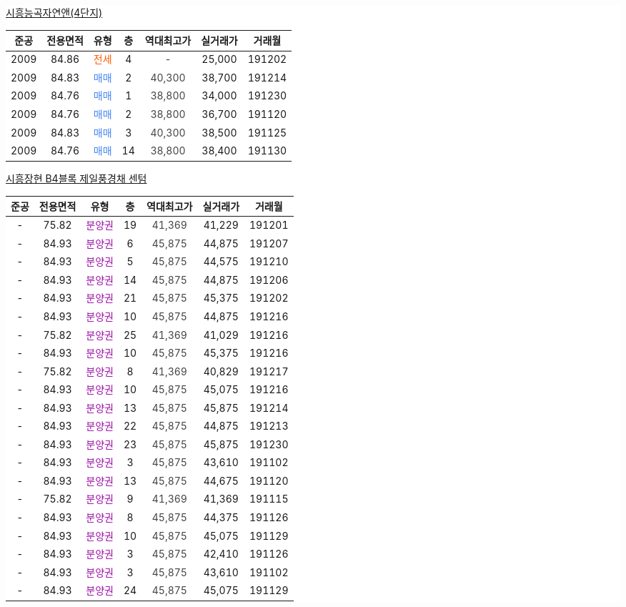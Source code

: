 [시흥능곡자연앤(4단지)](https://search.naver.com/search.naver?query=%EA%B2%BD%EA%B8%B0%EB%8F%84+%EC%8B%9C%ED%9D%A5%EC%8B%9C+%EB%8A%A5%EA%B3%A1%EB%8F%99+%EC%8B%9C%ED%9D%A5%EB%8A%A5%EA%B3%A1%EC%9E%90%EC%97%B0%EC%95%A4%284%EB%8B%A8%EC%A7%80%29)

|준공|전용면적|유형|층|역대최고가|실거래가|거래월|
|:---:|:---:|:---:|:---:|:---:|:---:|:---:|
|2009|84.86|<span style="color:#ff5a00">전세</span>|4|<span style="color:#444444">-</span>|25,000|191202|
|2009|84.83|<span style="color:#4285f3">매매</span>|2|<span style="color:#444444">40,300</span>|38,700|191214|
|2009|84.76|<span style="color:#4285f3">매매</span>|1|<span style="color:#444444">38,800</span>|34,000|191230|
|2009|84.76|<span style="color:#4285f3">매매</span>|2|<span style="color:#444444">38,800</span>|36,700|191120|
|2009|84.83|<span style="color:#4285f3">매매</span>|3|<span style="color:#444444">40,300</span>|38,500|191125|
|2009|84.76|<span style="color:#4285f3">매매</span>|14|<span style="color:#444444">38,800</span>|38,400|191130|

[시흥장현 B4블록 제일풍경채 센텀](https://search.naver.com/search.naver?query=%EA%B2%BD%EA%B8%B0%EB%8F%84+%EC%8B%9C%ED%9D%A5%EC%8B%9C+%EB%8A%A5%EA%B3%A1%EB%8F%99+%EC%8B%9C%ED%9D%A5%EC%9E%A5%ED%98%84+B4%EB%B8%94%EB%A1%9D+%EC%A0%9C%EC%9D%BC%ED%92%8D%EA%B2%BD%EC%B1%84+%EC%84%BC%ED%85%80)

|준공|전용면적|유형|층|역대최고가|실거래가|거래월|
|:---:|:---:|:---:|:---:|:---:|:---:|:---:|
|-|75.82|<span style="color:#9C11A5">분양권</span>|19|<span style="color:#444444">41,369</span>|41,229|191201|
|-|84.93|<span style="color:#9C11A5">분양권</span>|6|<span style="color:#444444">45,875</span>|44,875|191207|
|-|84.93|<span style="color:#9C11A5">분양권</span>|5|<span style="color:#444444">45,875</span>|44,575|191210|
|-|84.93|<span style="color:#9C11A5">분양권</span>|14|<span style="color:#444444">45,875</span>|44,875|191206|
|-|84.93|<span style="color:#9C11A5">분양권</span>|21|<span style="color:#444444">45,875</span>|45,375|191202|
|-|84.93|<span style="color:#9C11A5">분양권</span>|10|<span style="color:#444444">45,875</span>|44,875|191216|
|-|75.82|<span style="color:#9C11A5">분양권</span>|25|<span style="color:#444444">41,369</span>|41,029|191216|
|-|84.93|<span style="color:#9C11A5">분양권</span>|10|<span style="color:#444444">45,875</span>|45,375|191216|
|-|75.82|<span style="color:#9C11A5">분양권</span>|8|<span style="color:#444444">41,369</span>|40,829|191217|
|-|84.93|<span style="color:#9C11A5">분양권</span>|10|<span style="color:#444444">45,875</span>|45,075|191216|
|-|84.93|<span style="color:#9C11A5">분양권</span>|13|<span style="color:#444444">45,875</span>|45,875|191214|
|-|84.93|<span style="color:#9C11A5">분양권</span>|22|<span style="color:#444444">45,875</span>|44,875|191213|
|-|84.93|<span style="color:#9C11A5">분양권</span>|23|<span style="color:#444444">45,875</span>|45,875|191230|
|-|84.93|<span style="color:#9C11A5">분양권</span>|3|<span style="color:#444444">45,875</span>|43,610|191102|
|-|84.93|<span style="color:#9C11A5">분양권</span>|13|<span style="color:#444444">45,875</span>|44,675|191120|
|-|75.82|<span style="color:#9C11A5">분양권</span>|9|<span style="color:#444444">41,369</span>|41,369|191115|
|-|84.93|<span style="color:#9C11A5">분양권</span>|8|<span style="color:#444444">45,875</span>|44,375|191126|
|-|84.93|<span style="color:#9C11A5">분양권</span>|10|<span style="color:#444444">45,875</span>|45,075|191129|
|-|84.93|<span style="color:#9C11A5">분양권</span>|3|<span style="color:#444444">45,875</span>|42,410|191126|
|-|84.93|<span style="color:#9C11A5">분양권</span>|3|<span style="color:#444444">45,875</span>|43,610|191102|
|-|84.93|<span style="color:#9C11A5">분양권</span>|24|<span style="color:#444444">45,875</span>|45,075|191129|
